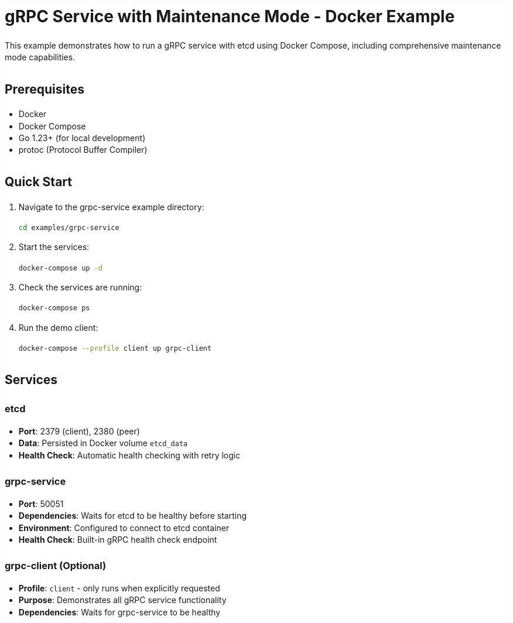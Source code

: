 # gRPC Service with Maintenance Mode - Docker Example

This example demonstrates how to run a gRPC service with etcd using Docker Compose, including comprehensive maintenance mode capabilities.

## Prerequisites

- Docker
- Docker Compose
- Go 1.23+ (for local development)
- protoc (Protocol Buffer Compiler)

## Quick Start

1. Navigate to the grpc-service example directory:
   ```bash
   cd examples/grpc-service
   ```

2. Start the services:
   ```bash
   docker-compose up -d
   ```

3. Check the services are running:
   ```bash
   docker-compose ps
   ```

4. Run the demo client:
   ```bash
   docker-compose --profile client up grpc-client
   ```

## Services

### etcd
- **Port**: 2379 (client), 2380 (peer)
- **Data**: Persisted in Docker volume `etcd_data`
- **Health Check**: Automatic health checking with retry logic

### grpc-service
- **Port**: 50051
- **Dependencies**: Waits for etcd to be healthy before starting
- **Environment**: Configured to connect to etcd container
- **Health Check**: Built-in gRPC health check endpoint

### grpc-client (Optional)
- **Profile**: `client` - only runs when explicitly requested
- **Purpose**: Demonstrates all gRPC service functionality
- **Dependencies**: Waits for grpc-service to be healthy
